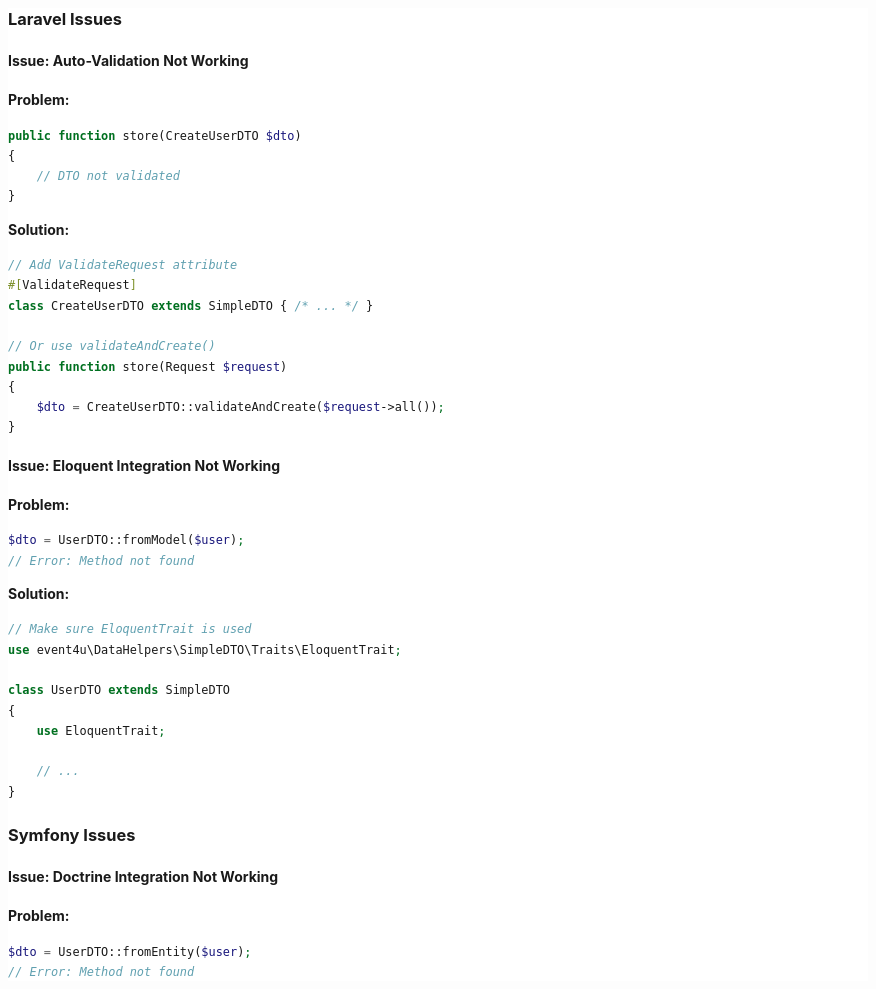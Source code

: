 ### Laravel Issues

#### Issue: Auto-Validation Not Working

**Problem:**
```php
public function store(CreateUserDTO $dto)
{
    // DTO not validated
}
```

**Solution:**
```php
// Add ValidateRequest attribute
#[ValidateRequest]
class CreateUserDTO extends SimpleDTO { /* ... */ }

// Or use validateAndCreate()
public function store(Request $request)
{
    $dto = CreateUserDTO::validateAndCreate($request->all());
}
```

#### Issue: Eloquent Integration Not Working

**Problem:**
```php
$dto = UserDTO::fromModel($user);
// Error: Method not found
```

**Solution:**
```php
// Make sure EloquentTrait is used
use event4u\DataHelpers\SimpleDTO\Traits\EloquentTrait;

class UserDTO extends SimpleDTO
{
    use EloquentTrait;
    
    // ...
}
```

### Symfony Issues

#### Issue: Doctrine Integration Not Working

**Problem:**
```php
$dto = UserDTO::fromEntity($user);
// Error: Method not found
```
